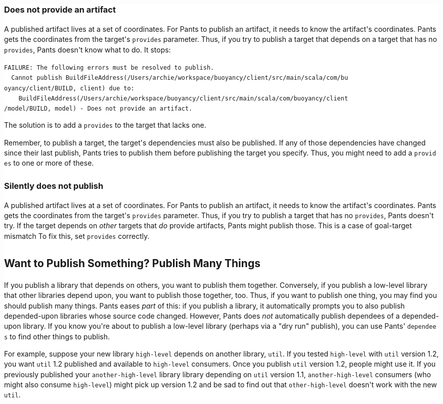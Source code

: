 ### Does not provide an artifact

A published artifact lives at a set of coordinates. For Pants to publish
an artifact, it needs to know the artifact's coordinates. Pants gets the
coordinates from the target's `provides` parameter. Thus, if you try to
publish a target that depends on a target that has no `provides`, Pants
doesn't know what to do. It stops:

    FAILURE: The following errors must be resolved to publish.
      Cannot publish BuildFileAddress(/Users/archie/workspace/buoyancy/client/src/main/scala/com/bu
    oyancy/client/BUILD, client) due to:
        BuildFileAddress(/Users/archie/workspace/buoyancy/client/src/main/scala/com/buoyancy/client
    /model/BUILD, model) - Does not provide an artifact.

The solution is to add a `provides` to the target that lacks one.

Remember, to publish a target, the target's dependencies must also be
published. If any of those dependencies have changed since their last
publish, Pants tries to publish them before publishing the target you
specify. Thus, you might need to add a `provides` to one or more of
these.

### Silently does not publish

A published artifact lives at a set of coordinates. For Pants to publish
an artifact, it needs to know the artifact's coordinates. Pants gets the
coordinates from the target's `provides` parameter. Thus, if you try to
publish a target that has no `provides`, Pants doesn't try. If the
target depends on *other* targets that *do* provide artifacts, Pants
might publish those. This is a case of
<a pantsref="tut_goal_target_mismatch">goal-target mismatch</a>
To fix this, set `provides` correctly.

Want to Publish Something? Publish Many Things
----------------------------------------------

If you publish a library that depends on others, you want to publish
them together. Conversely, if you publish a low-level library that other
libraries depend upon, you want to publish those together, too. Thus, if
you want to publish one thing, you may find you should publish many
things. Pants eases *part* of this: if you publish a library, it
automatically prompts you to also publish depended-upon libraries whose
source code changed. However, Pants does *not* automatically publish
dependees of a depended-upon library. If you know you're about to
publish a low-level library (perhaps via a "dry run" publish), you can
use Pants' `dependees` to find other things to publish.

For example, suppose your new library `high-level` depends on another
library, `util`. If you tested `high-level` with `util` version 1.2, you
want `util` 1.2 published and available to `high-level` consumers. Once
you publish `util` version 1.2, people might use it. If you previously
published your `another-high-level` library library depending on `util`
version 1.1, `another-high-level` consumers (who might also consume
`high-level`) might pick up version 1.2 and be sad to find out that
`other-high-level` doesn't work with the new `util`.
